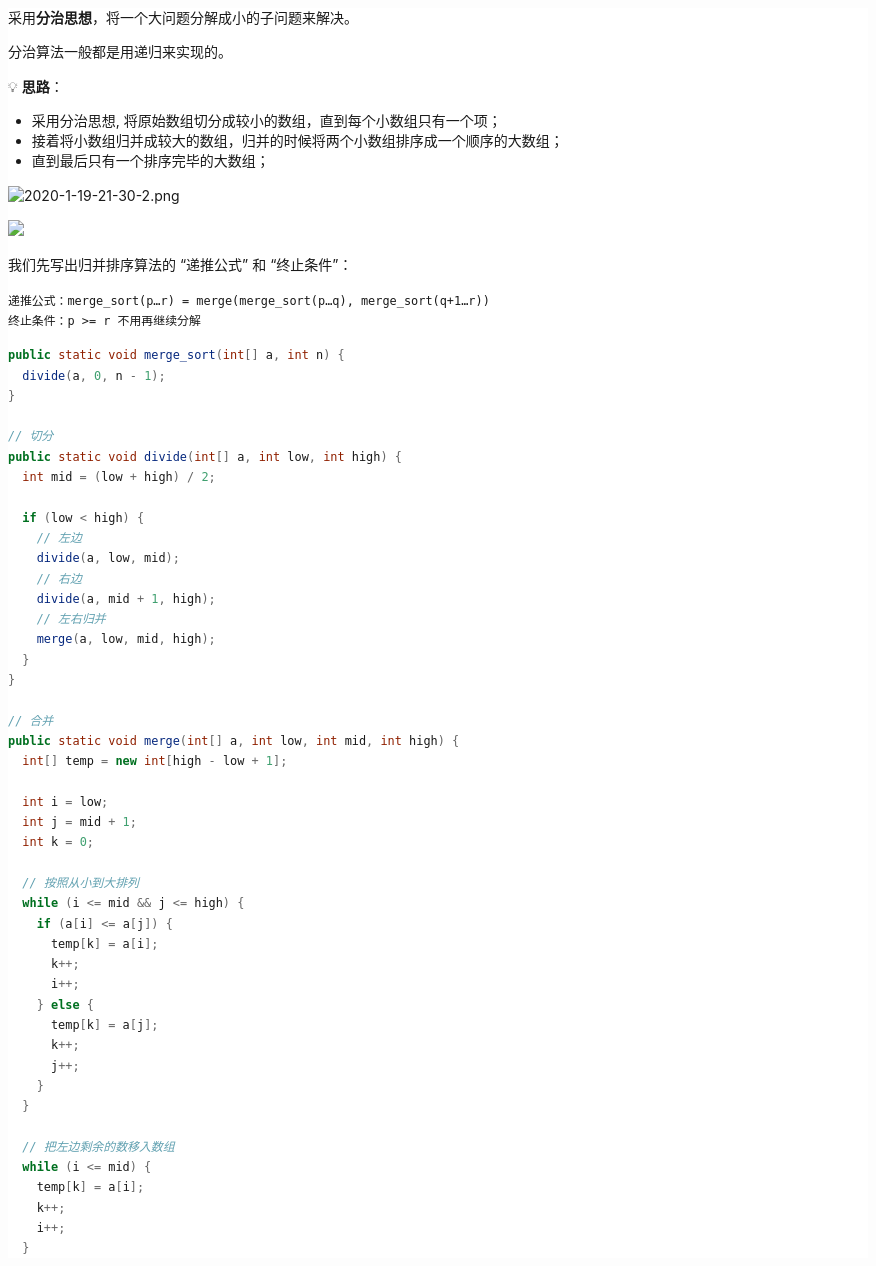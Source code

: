 采用**分治思想**，将一个大问题分解成小的子问题来解决。

分治算法一般都是用递归来实现的。

💡 **思路**：

- 采用分治思想, 将原始数组切分成较小的数组，直到每个小数组只有一个项；
- 接着将小数组归并成较大的数组，归并的时候将两个小数组排序成一个顺序的大数组；
- 直到最后只有一个排序完毕的大数组；

![2020-1-19-21-30-2.png](https://garrik-default-imgs.oss-accelerate.aliyuncs.com/imgs/2020-1-19-21-30-2.png)

![](https://mmbiz.qpic.cn/mmbiz_gif/D67peceibeISwc3aGibUlvZ0XqVnbWtBRiaUbPILFO9cjn2Uy1roWIcGDOC3owGFLvuVicasstic1UjSGXmTZj5oHDw/640?wx_fmt=gif&tp=webp&wxfrom=5&wx_lazy=1)

我们先写出归并排序算法的 “递推公式” 和 “终止条件”：

```
递推公式：merge_sort(p…r) = merge(merge_sort(p…q), merge_sort(q+1…r))
终止条件：p >= r 不用再继续分解
```

```java
public static void merge_sort(int[] a, int n) {
  divide(a, 0, n - 1);
}

// 切分
public static void divide(int[] a, int low, int high) {
  int mid = (low + high) / 2;

  if (low < high) {
    // 左边
    divide(a, low, mid);
    // 右边
    divide(a, mid + 1, high);
    // 左右归并
    merge(a, low, mid, high);
  }
}

// 合并
public static void merge(int[] a, int low, int mid, int high) {
  int[] temp = new int[high - low + 1];

  int i = low;
  int j = mid + 1;
  int k = 0;

  // 按照从小到大排列
  while (i <= mid && j <= high) {
    if (a[i] <= a[j]) {
      temp[k] = a[i];
      k++;
      i++;
    } else {
      temp[k] = a[j];
      k++;
      j++;
    }
  }

  // 把左边剩余的数移入数组
  while (i <= mid) {
    temp[k] = a[i];
    k++;
    i++;
  }
```